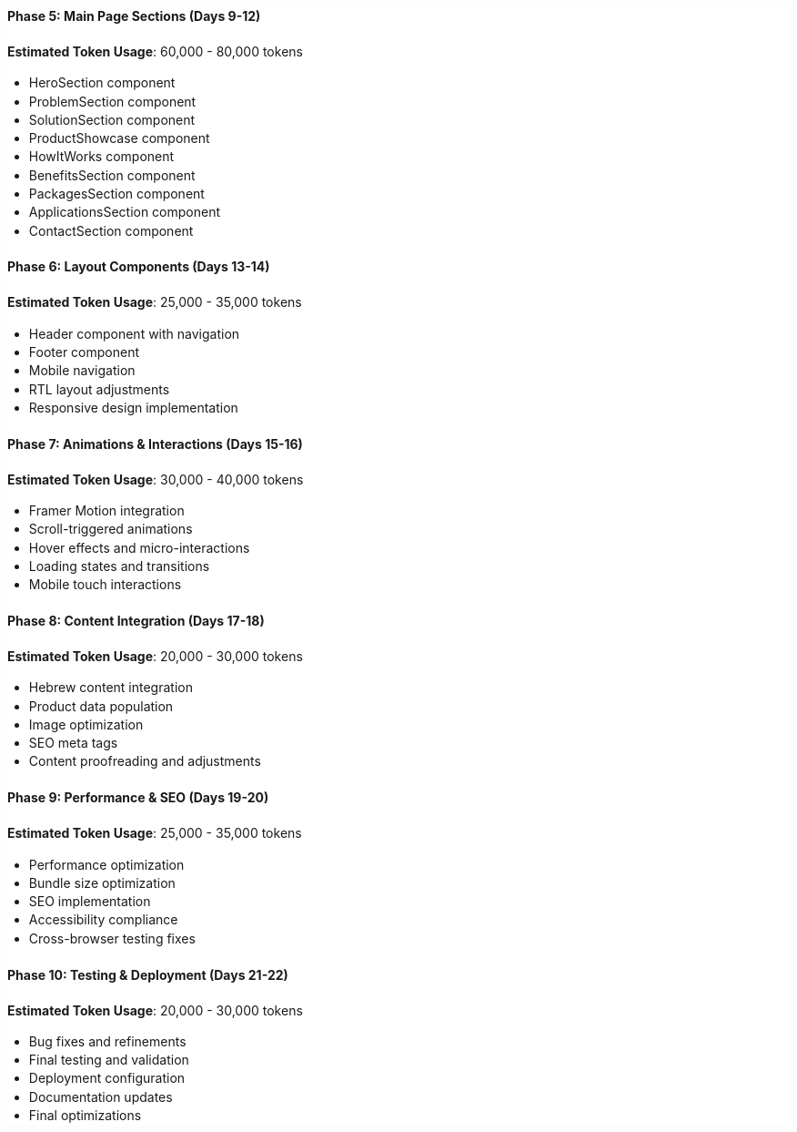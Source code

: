 #### Phase 5: Main Page Sections (Days 9-12)
**Estimated Token Usage**: 60,000 - 80,000 tokens
- HeroSection component
- ProblemSection component
- SolutionSection component
- ProductShowcase component
- HowItWorks component
- BenefitsSection component
- PackagesSection component
- ApplicationsSection component
- ContactSection component

#### Phase 6: Layout Components (Days 13-14)
**Estimated Token Usage**: 25,000 - 35,000 tokens
- Header component with navigation
- Footer component
- Mobile navigation
- RTL layout adjustments
- Responsive design implementation

#### Phase 7: Animations & Interactions (Days 15-16)
**Estimated Token Usage**: 30,000 - 40,000 tokens
- Framer Motion integration
- Scroll-triggered animations
- Hover effects and micro-interactions
- Loading states and transitions
- Mobile touch interactions

#### Phase 8: Content Integration (Days 17-18)
**Estimated Token Usage**: 20,000 - 30,000 tokens
- Hebrew content integration
- Product data population
- Image optimization
- SEO meta tags
- Content proofreading and adjustments

#### Phase 9: Performance & SEO (Days 19-20)
**Estimated Token Usage**: 25,000 - 35,000 tokens
- Performance optimization
- Bundle size optimization
- SEO implementation
- Accessibility compliance
- Cross-browser testing fixes

#### Phase 10: Testing & Deployment (Days 21-22)
**Estimated Token Usage**: 20,000 - 30,000 tokens
- Bug fixes and refinements
- Final testing and validation
- Deployment configuration
- Documentation updates
- Final optimizations
